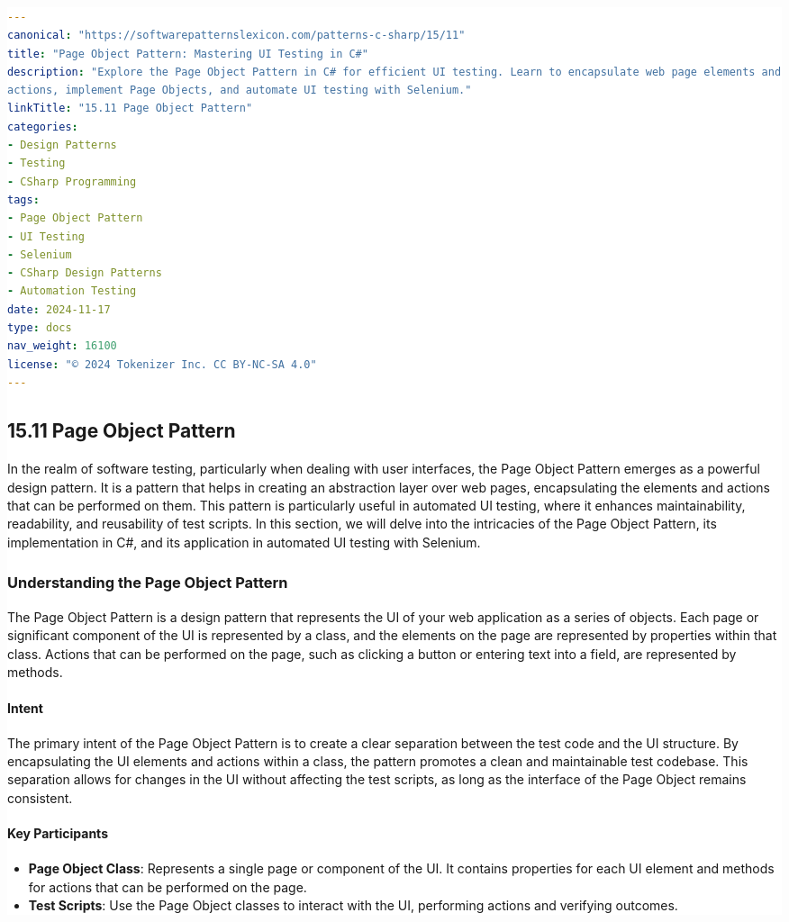```yaml
---
canonical: "https://softwarepatternslexicon.com/patterns-c-sharp/15/11"
title: "Page Object Pattern: Mastering UI Testing in C#"
description: "Explore the Page Object Pattern in C# for efficient UI testing. Learn to encapsulate web page elements and actions, implement Page Objects, and automate UI testing with Selenium."
linkTitle: "15.11 Page Object Pattern"
categories:
- Design Patterns
- Testing
- CSharp Programming
tags:
- Page Object Pattern
- UI Testing
- Selenium
- CSharp Design Patterns
- Automation Testing
date: 2024-11-17
type: docs
nav_weight: 16100
license: "© 2024 Tokenizer Inc. CC BY-NC-SA 4.0"
---
```


## 15.11 Page Object Pattern

In the realm of software testing, particularly when dealing with user interfaces, the Page Object Pattern emerges as a powerful design pattern. It is a pattern that helps in creating an abstraction layer over web pages, encapsulating the elements and actions that can be performed on them. This pattern is particularly useful in automated UI testing, where it enhances maintainability, readability, and reusability of test scripts. In this section, we will delve into the intricacies of the Page Object Pattern, its implementation in C#, and its application in automated UI testing with Selenium.

### Understanding the Page Object Pattern

The Page Object Pattern is a design pattern that represents the UI of your web application as a series of objects. Each page or significant component of the UI is represented by a class, and the elements on the page are represented by properties within that class. Actions that can be performed on the page, such as clicking a button or entering text into a field, are represented by methods.

#### Intent

The primary intent of the Page Object Pattern is to create a clear separation between the test code and the UI structure. By encapsulating the UI elements and actions within a class, the pattern promotes a clean and maintainable test codebase. This separation allows for changes in the UI without affecting the test scripts, as long as the interface of the Page Object remains consistent.

#### Key Participants

- **Page Object Class**: Represents a single page or component of the UI. It contains properties for each UI element and methods for actions that can be performed on the page.
- **Test Scripts**: Use the Page Object classes to interact with the UI, performing actions and verifying outcomes.
